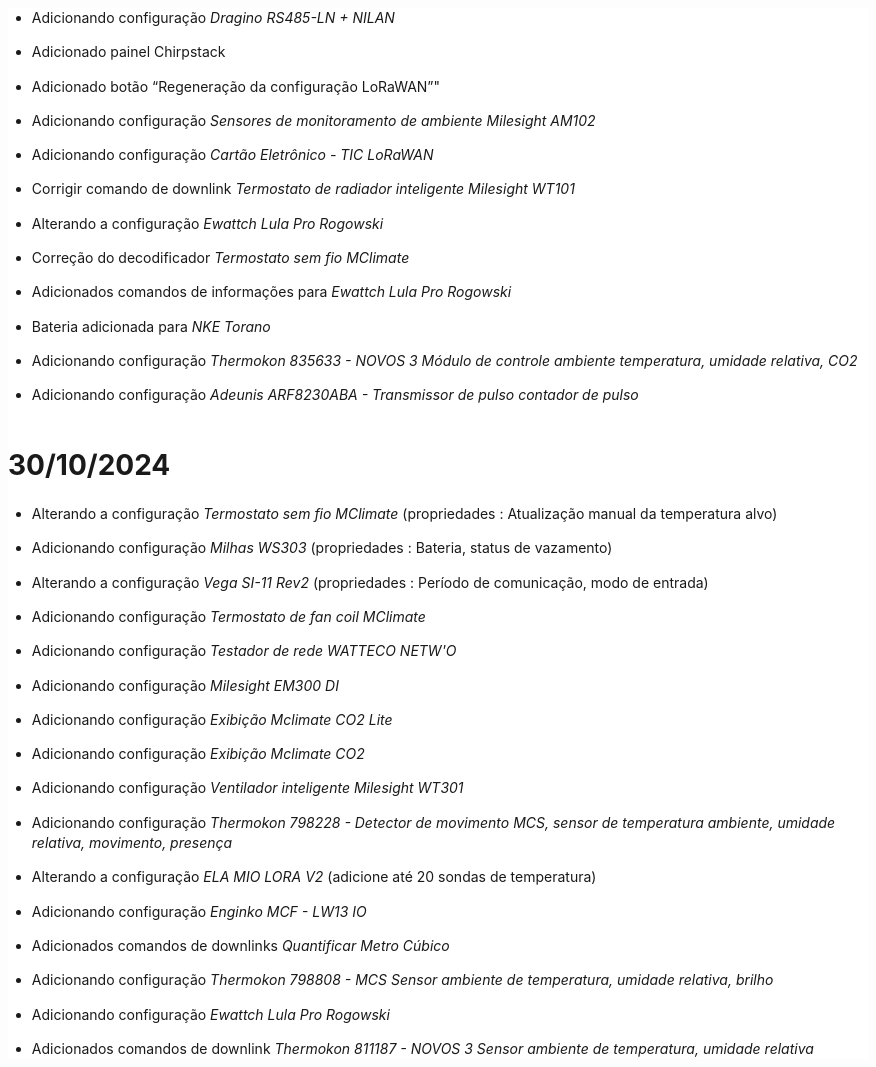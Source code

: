 - Adicionando configuração *Dragino RS485-LN + NILAN*

- Adicionado painel Chirpstack

- Adicionado botão “Regeneração da configuração LoRaWAN”"

- Adicionando configuração *Sensores de monitoramento de ambiente Milesight AM102*

- Adicionando configuração *Cartão Eletrônico - TIC LoRaWAN*

- Corrigir comando de downlink *Termostato de radiador inteligente Milesight WT101*

- Alterando a configuração *Ewattch Lula Pro Rogowski*

- Correção do decodificador *Termostato sem fio MClimate*

- Adicionados comandos de informações para *Ewattch Lula Pro Rogowski*

- Bateria adicionada para *NKE Torano*

- Adicionando configuração *Thermokon 835633 - NOVOS 3 Módulo de controle ambiente temperatura, umidade relativa, CO2*

- Adicionando configuração *Adeunis ARF8230ABA - Transmissor de pulso contador de pulso*

# 30/10/2024

- Alterando a configuração *Termostato sem fio MClimate* (propriedades : Atualização manual da temperatura alvo)

- Adicionando configuração *Milhas WS303* (propriedades : Bateria, status de vazamento)

- Alterando a configuração *Vega SI-11 Rev2* (propriedades : Período de comunicação, modo de entrada)

- Adicionando configuração *Termostato de fan coil MClimate*

- Adicionando configuração *Testador de rede WATTECO NETW'O*

- Adicionando configuração *Milesight EM300 DI*

- Adicionando configuração *Exibição Mclimate CO2 Lite*

- Adicionando configuração *Exibição Mclimate CO2*

- Adicionando configuração *Ventilador inteligente Milesight WT301*

- Adicionando configuração *Thermokon 798228 - Detector de movimento MCS, sensor de temperatura ambiente, umidade relativa, movimento, presença*

- Alterando a configuração *ELA MIO LORA V2* (adicione até 20 sondas de temperatura)

- Adicionando configuração *Enginko MCF - LW13 IO*

- Adicionados comandos de downlinks *Quantificar Metro Cúbico*

- Adicionando configuração *Thermokon 798808 - MCS Sensor ambiente de temperatura, umidade relativa, brilho*

- Adicionando configuração *Ewattch Lula Pro Rogowski*

- Adicionados comandos de downlink *Thermokon 811187 - NOVOS 3 Sensor ambiente de temperatura, umidade relativa*
